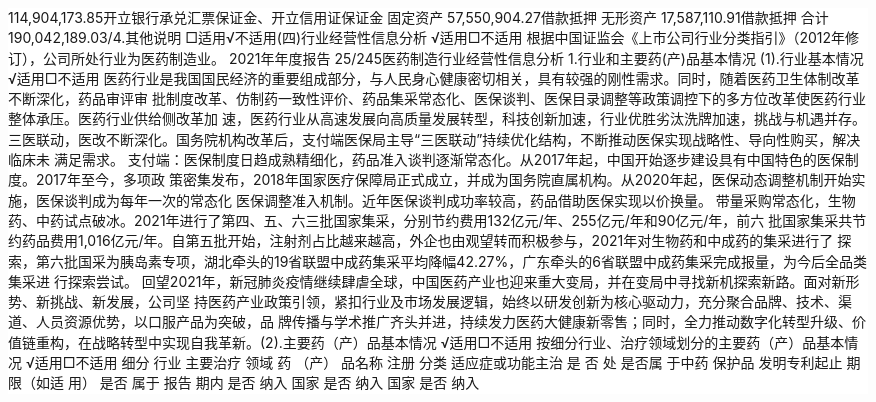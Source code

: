 114,904,173.85开立银行承兑汇票保证金、开立信用证保证金
固定资产
57,550,904.27借款抵押
无形资产
17,587,110.91借款抵押
合计
190,042,189.03/4.其他说明
□适用√不适用(四)行业经营性信息分析
√适用□不适用
根据中国证监会《上市公司行业分类指引》（2012年修订），公司所处行业为医药制造业。
2021年年度报告
25/245医药制造行业经营性信息分析
1.行业和主要药(产)品基本情况
(1).行业基本情况
√适用□不适用
医药行业是我国国民经济的重要组成部分，与人民身心健康密切相关，具有较强的刚性需求。同时，随着医药卫生体制改革不断深化，药品审评审
批制度改革、仿制药一致性评价、药品集采常态化、医保谈判、医保目录调整等政策调控下的多方位改革使医药行业整体承压。医药行业供给侧改革加
速，医药行业从高速发展向高质量发展转型，科技创新加速，行业优胜劣汰洗牌加速，挑战与机遇并存。
三医联动，医改不断深化。国务院机构改革后，支付端医保局主导“三医联动”持续优化结构，不断推动医保实现战略性、导向性购买，解决临床未
满足需求。
支付端：医保制度日趋成熟精细化，药品准入谈判逐渐常态化。从2017年起，中国开始逐步建设具有中国特色的医保制度。2017年至今，多项政
策密集发布，2018年国家医疗保障局正式成立，并成为国务院直属机构。从2020年起，医保动态调整机制开始实施，医保谈判成为每年一次的常态化
医保调整准入机制。近年医保谈判成功率较高，药品借助医保实现以价换量。
带量采购常态化，生物药、中药试点破冰。2021年进行了第四、五、六三批国家集采，分别节约费用132亿元/年、255亿元/年和90亿元/年，前六
批国家集采共节约药品费用1,016亿元/年。自第五批开始，注射剂占比越来越高，外企也由观望转而积极参与，2021年对生物药和中成药的集采进行了
探索，第六批国采为胰岛素专项，湖北牵头的19省联盟中成药集采平均降幅42.27%，广东牵头的6省联盟中成药集采完成报量，为今后全品类集采进
行探索尝试。
回望2021年，新冠肺炎疫情继续肆虐全球，中国医药产业也迎来重大变局，并在变局中寻找新机探索新路。面对新形势、新挑战、新发展，公司坚
持医药产业政策引领，紧扣行业及市场发展逻辑，始终以研发创新为核心驱动力，充分聚合品牌、技术、渠道、人员资源优势，以口服产品为突破，品
牌传播与学术推广齐头并进，持续发力医药大健康新零售；同时，全力推动数字化转型升级、价值链重构，在战略转型中实现自我革新。(2).主要药（产）品基本情况
√适用□不适用
按细分行业、治疗领域划分的主要药（产）品基本情况
√适用□不适用
细分
行业
主要治疗
领域
药
（产）
品名称
注册
分类
适应症或功能主治
是
否
处
是否属
于中药
保护品
发明专利起止
期限（如适
用）
是否
属于
报告
期内
是否
纳入
国家
是否
纳入
国家
是否
纳入